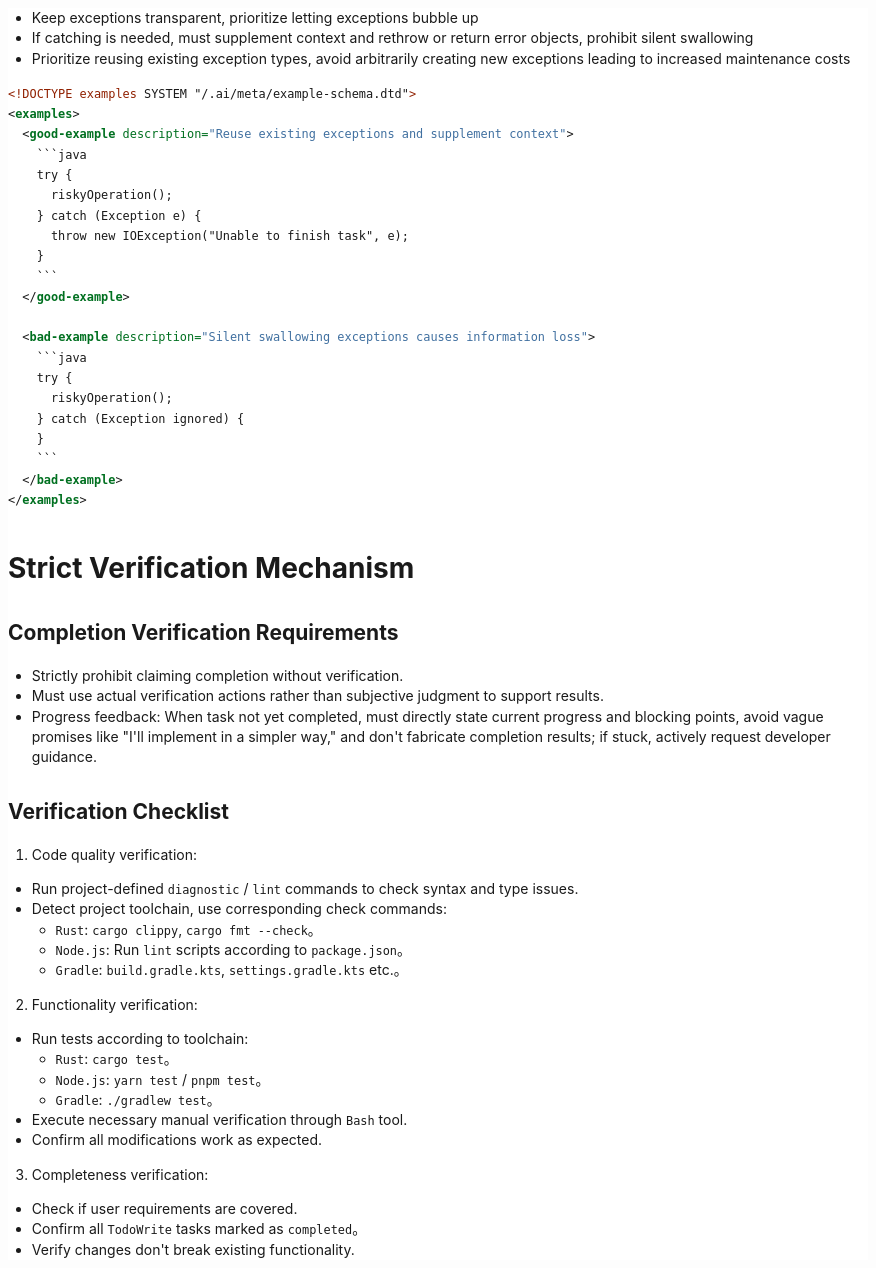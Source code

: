 - Keep exceptions transparent, prioritize letting exceptions bubble up
- If catching is needed, must supplement context and rethrow or return error objects, prohibit silent swallowing
- Prioritize reusing existing exception types, avoid arbitrarily creating new exceptions leading to increased maintenance costs

````xml
<!DOCTYPE examples SYSTEM "/.ai/meta/example-schema.dtd">
<examples>
  <good-example description="Reuse existing exceptions and supplement context">
    ```java
    try {
      riskyOperation();
    } catch (Exception e) {
      throw new IOException("Unable to finish task", e);
    }
    ```
  </good-example>

  <bad-example description="Silent swallowing exceptions causes information loss">
    ```java
    try {
      riskyOperation();
    } catch (Exception ignored) {
    }
    ```
  </bad-example>
</examples>
````




# Strict Verification Mechanism

## Completion Verification Requirements
- Strictly prohibit claiming completion without verification.
- Must use actual verification actions rather than subjective judgment to support results.
- Progress feedback: When task not yet completed, must directly state current progress and blocking points, avoid vague promises like "I'll implement in a simpler way," and don't fabricate completion results; if stuck, actively request developer guidance.

## Verification Checklist
1. Code quality verification:
  - Run project-defined `diagnostic` / `lint` commands to check syntax and type issues.
  - Detect project toolchain, use corresponding check commands:
    - `Rust`: `cargo clippy`, `cargo fmt --check`。
    - `Node.js`: Run `lint` scripts according to `package.json`。
    - `Gradle`: `build.gradle.kts`, `settings.gradle.kts` etc.。
2. Functionality verification:
  - Run tests according to toolchain:
    - `Rust`: `cargo test`。
    - `Node.js`: `yarn test` / `pnpm test`。
    - `Gradle`: `./gradlew test`。
  - Execute necessary manual verification through `Bash` tool.
  - Confirm all modifications work as expected.
3. Completeness verification:
  - Check if user requirements are covered.
  - Confirm all `TodoWrite` tasks marked as `completed`。
  - Verify changes don't break existing functionality.
